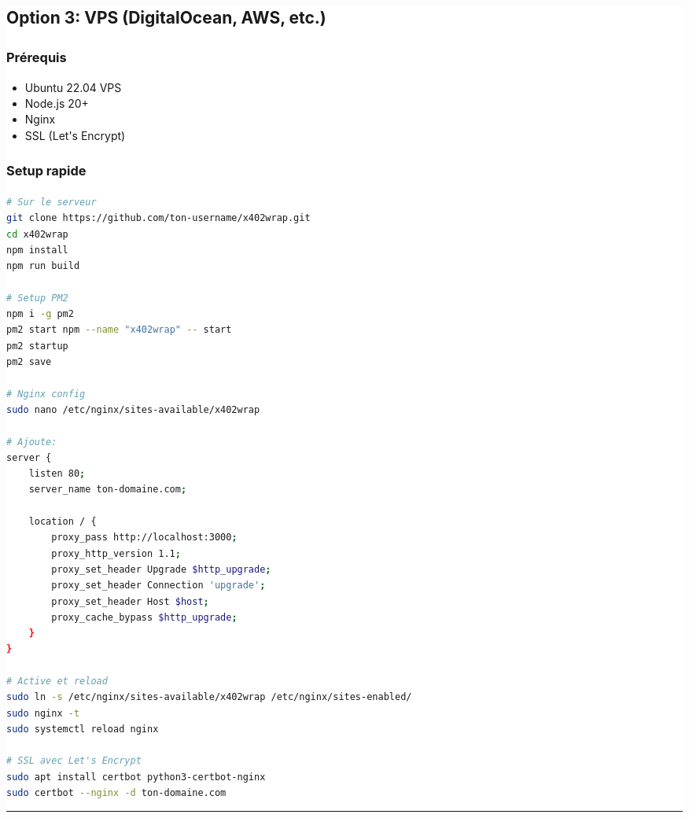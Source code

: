 
## Option 3: VPS (DigitalOcean, AWS, etc.)

### Prérequis
- Ubuntu 22.04 VPS
- Node.js 20+
- Nginx
- SSL (Let's Encrypt)

### Setup rapide
```bash
# Sur le serveur
git clone https://github.com/ton-username/x402wrap.git
cd x402wrap
npm install
npm run build

# Setup PM2
npm i -g pm2
pm2 start npm --name "x402wrap" -- start
pm2 startup
pm2 save

# Nginx config
sudo nano /etc/nginx/sites-available/x402wrap

# Ajoute:
server {
    listen 80;
    server_name ton-domaine.com;

    location / {
        proxy_pass http://localhost:3000;
        proxy_http_version 1.1;
        proxy_set_header Upgrade $http_upgrade;
        proxy_set_header Connection 'upgrade';
        proxy_set_header Host $host;
        proxy_cache_bypass $http_upgrade;
    }
}

# Active et reload
sudo ln -s /etc/nginx/sites-available/x402wrap /etc/nginx/sites-enabled/
sudo nginx -t
sudo systemctl reload nginx

# SSL avec Let's Encrypt
sudo apt install certbot python3-certbot-nginx
sudo certbot --nginx -d ton-domaine.com
```

---